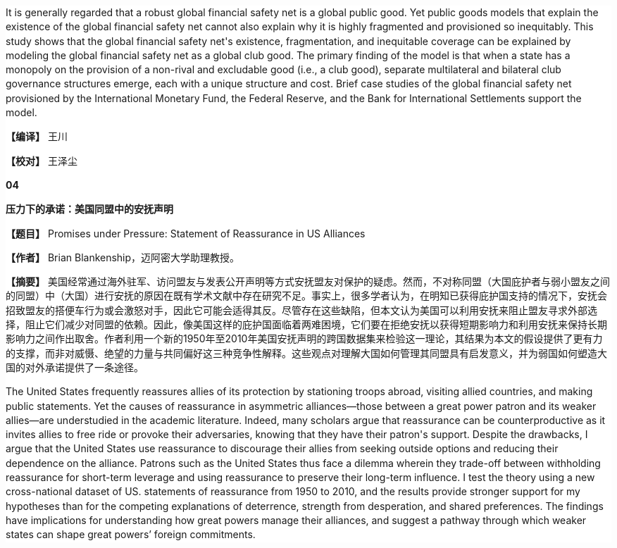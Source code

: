   

It is generally regarded that a robust global financial safety net is a global
public good. Yet public goods models that explain the existence of the global
financial safety net cannot also explain why it is highly fragmented and
provisioned so inequitably. This study shows that the global financial safety
net's existence, fragmentation, and inequitable coverage can be explained by
modeling the global financial safety net as a global club good. The primary
finding of the model is that when a state has a monopoly on the provision of a
non-rival and excludable good (i.e., a club good), separate multilateral and
bilateral club governance structures emerge, each with a unique structure and
cost. Brief case studies of the global financial safety net provisioned by the
International Monetary Fund, the Federal Reserve, and the Bank for
International Settlements support the model.

  

 **【编译】** 王川

 **【校对】** 王泽尘

  

 **04**

 **压力下的承诺：美国同盟中的安抚声明**

 **【题目】** Promises under Pressure: Statement of Reassurance in US Alliances

 **【作者】** Brian Blankenship，迈阿密大学助理教授。

 **【摘要】**
美国经常通过海外驻军、访问盟友与发表公开声明等方式安抚盟友对保护的疑虑。然而，不对称同盟（大国庇护者与弱小盟友之间的同盟）中（大国）进行安抚的原因在既有学术文献中存在研究不足。事实上，很多学者认为，在明知已获得庇护国支持的情况下，安抚会招致盟友的搭便车行为或会激怒对手，因此它可能会适得其反。尽管存在这些缺陷，但本文认为美国可以利用安抚来阻止盟友寻求外部选择，阻止它们减少对同盟的依赖。因此，像美国这样的庇护国面临着两难困境，它们要在拒绝安抚以获得短期影响力和利用安抚来保持长期影响力之间作出取舍。作者利用一个新的1950年至2010年美国安抚声明的跨国数据集来检验这一理论，其结果为本文的假设提供了更有力的支撑，而非对威慑、绝望的力量与共同偏好这三种竞争性解释。这些观点对理解大国如何管理其同盟具有启发意义，并为弱国如何塑造大国的对外承诺提供了一条途径。

  

The United States frequently reassures allies of its protection by stationing
troops abroad, visiting allied countries, and making public statements. Yet
the causes of reassurance in asymmetric alliances—those between a great power
patron and its weaker allies—are understudied in the academic literature.
Indeed, many scholars argue that reassurance can be counterproductive as it
invites allies to free ride or provoke their adversaries, knowing that they
have their patron's support. Despite the drawbacks, I argue that the United
States use reassurance to discourage their allies from seeking outside options
and reducing their dependence on the alliance. Patrons such as the United
States thus face a dilemma wherein they trade-off between withholding
reassurance for short-term leverage and using reassurance to preserve their
long-term influence. I test the theory using a new cross-national dataset of
US. statements of reassurance from 1950 to 2010, and the results provide
stronger support for my hypotheses than for the competing explanations of
deterrence, strength from desperation, and shared preferences. The findings
have implications for understanding how great powers manage their alliances,
and suggest a pathway through which weaker states can shape great powers’
foreign commitments.

  